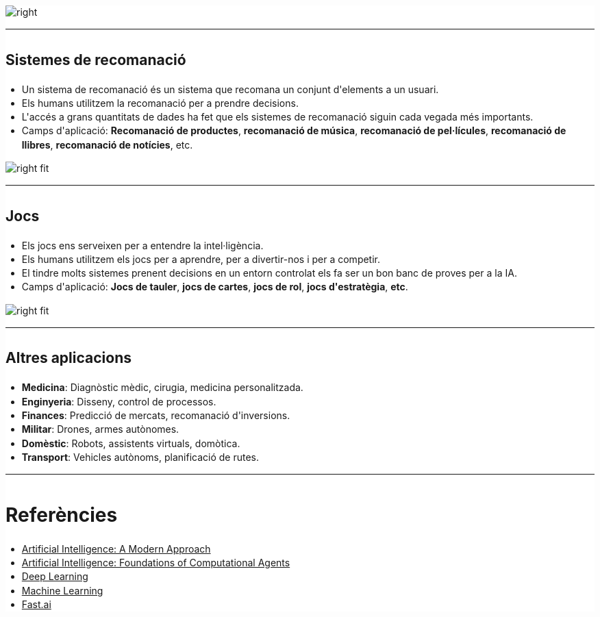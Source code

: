 ![right](images%2FComputervision_banner.webp)

---

## Sistemes de recomanació

* Un sistema de recomanació és un sistema que recomana un conjunt d'elements a un usuari.
* Els humans utilitzem la recomanació per a prendre decisions.
* L'accés a grans quantitats de dades ha fet que els sistemes de recomanació siguin cada vegada més importants.
* Camps d'aplicació: **Recomanació de productes**, **recomanació de música**, **recomanació de pel·lícules**,
  **recomanació de llibres**, **recomanació de notícies**, etc.

![right fit](images%2Fimg-3.png)

---

## Jocs

* Els jocs ens serveixen per a entendre la intel·ligència.
* Els humans utilitzem els jocs per a aprendre, per a divertir-nos i per a competir.
* El tindre molts sistemes prenent decisions en un entorn controlat els fa ser un bon banc de proves per a la IA.
* Camps d'aplicació: **Jocs de tauler**, **jocs de cartes**, **jocs de rol**, **jocs d'estratègia**, **etc**.

![right fit](images%2F2825132-637490944552534550-16x9-1.jpg)

---

## Altres aplicacions

* **Medicina**: Diagnòstic mèdic, cirugia, medicina personalitzada.
* **Enginyeria**: Disseny, control de processos.
* **Finances**: Predicció de mercats, recomanació d'inversions.
* **Militar**: Drones, armes autònomes.
* **Domèstic**: Robots, assistents virtuals, domòtica.
* **Transport**: Vehicles autònoms, planificació de rutes.

---

# Referències

* [Artificial Intelligence: A Modern Approach](http://aima.cs.berkeley.edu/)
* [Artificial Intelligence: Foundations of Computational Agents](http://artint.info/2e/html/ArtInt2e.html)
* [Deep Learning](https://www.deeplearningbook.org/)
* [Machine Learning](https://www.cs.ubc.ca/~murphyk/MLbook/)
* [Fast.ai](https://www.fast.ai/)
